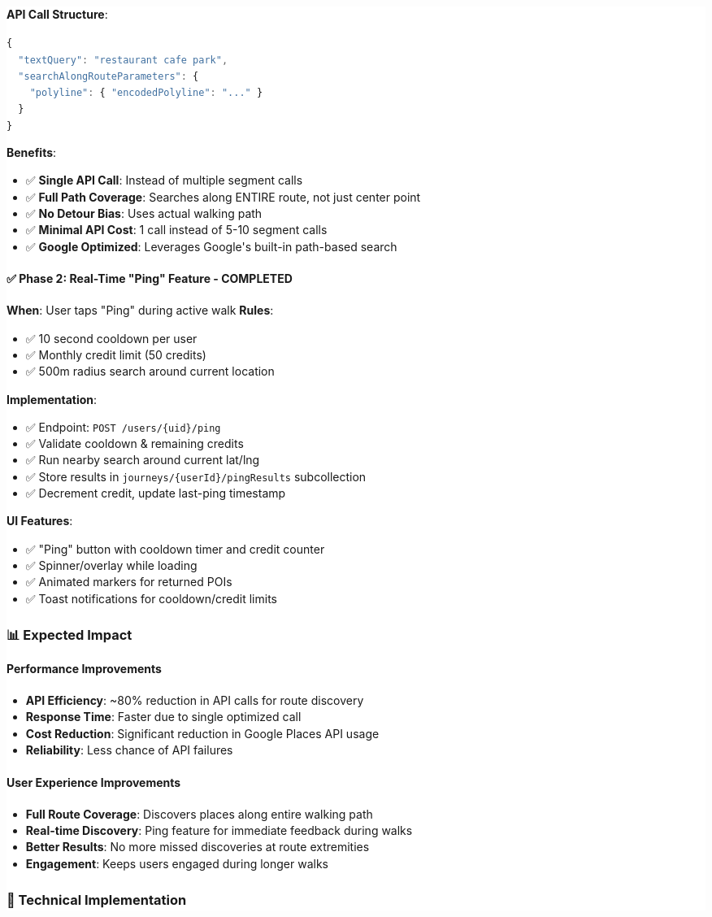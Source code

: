 **API Call Structure**:
```javascript
{
  "textQuery": "restaurant cafe park",
  "searchAlongRouteParameters": {
    "polyline": { "encodedPolyline": "..." }
  }
}
```

**Benefits**:
- ✅ **Single API Call**: Instead of multiple segment calls
- ✅ **Full Path Coverage**: Searches along ENTIRE route, not just center point
- ✅ **No Detour Bias**: Uses actual walking path
- ✅ **Minimal API Cost**: 1 call instead of 5-10 segment calls
- ✅ **Google Optimized**: Leverages Google's built-in path-based search

#### **✅ Phase 2: Real-Time "Ping" Feature - COMPLETED**
**When**: User taps "Ping" during active walk
**Rules**:
- ✅ 10 second cooldown per user
- ✅ Monthly credit limit (50 credits)
- ✅ 500m radius search around current location

**Implementation**:
- ✅ Endpoint: `POST /users/{uid}/ping`
- ✅ Validate cooldown & remaining credits
- ✅ Run nearby search around current lat/lng
- ✅ Store results in `journeys/{userId}/pingResults` subcollection
- ✅ Decrement credit, update last-ping timestamp

**UI Features**:
- ✅ "Ping" button with cooldown timer and credit counter
- ✅ Spinner/overlay while loading
- ✅ Animated markers for returned POIs
- ✅ Toast notifications for cooldown/credit limits

### **📊 Expected Impact**

#### **Performance Improvements**
- **API Efficiency**: ~80% reduction in API calls for route discovery
- **Response Time**: Faster due to single optimized call
- **Cost Reduction**: Significant reduction in Google Places API usage
- **Reliability**: Less chance of API failures

#### **User Experience Improvements**
- **Full Route Coverage**: Discovers places along entire walking path
- **Real-time Discovery**: Ping feature for immediate feedback during walks
- **Better Results**: No more missed discoveries at route extremities
- **Engagement**: Keeps users engaged during longer walks

### **🔧 Technical Implementation**
